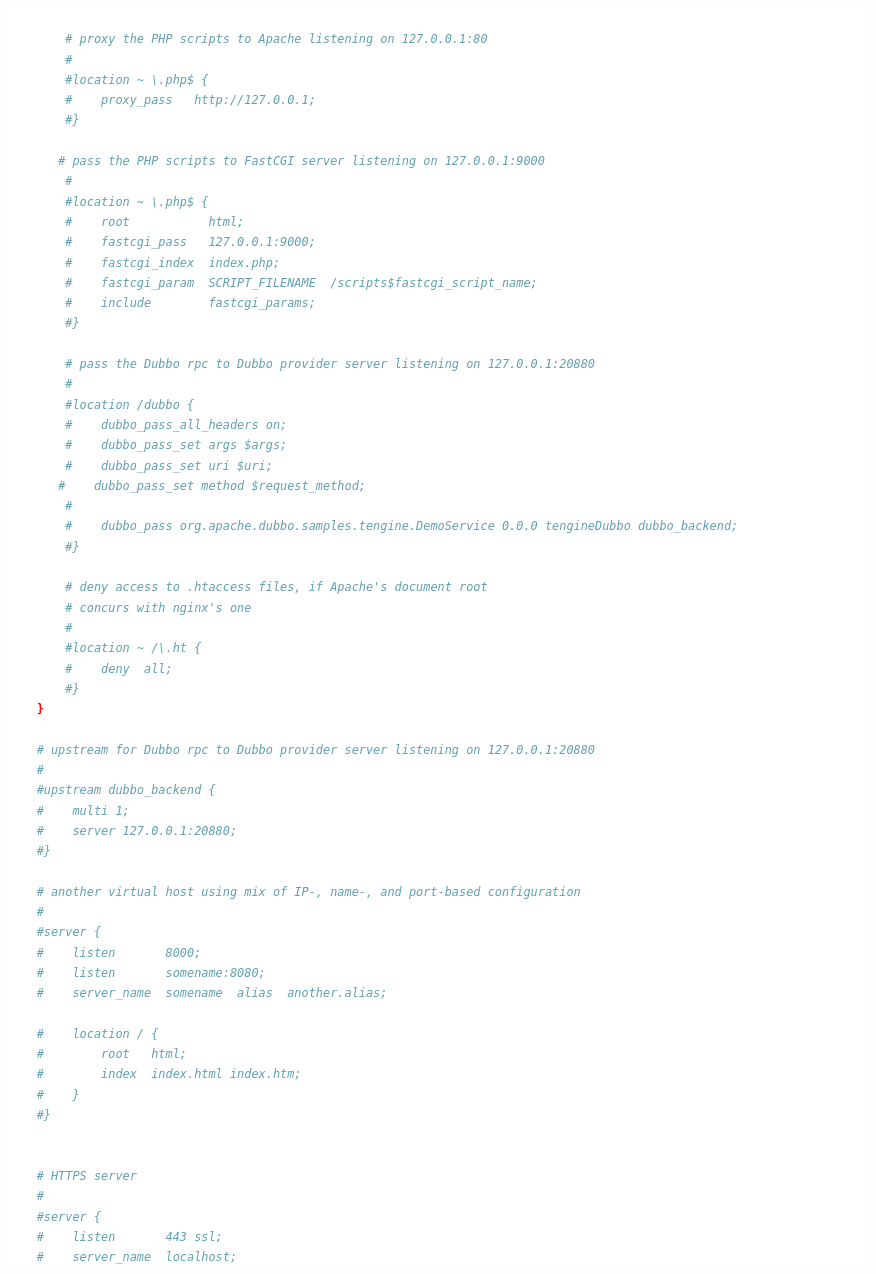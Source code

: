```bash

        # proxy the PHP scripts to Apache listening on 127.0.0.1:80
        #
        #location ~ \.php$ {
        #    proxy_pass   http://127.0.0.1;
        #}

       # pass the PHP scripts to FastCGI server listening on 127.0.0.1:9000
        #
        #location ~ \.php$ {
        #    root           html;
        #    fastcgi_pass   127.0.0.1:9000;
        #    fastcgi_index  index.php;
        #    fastcgi_param  SCRIPT_FILENAME  /scripts$fastcgi_script_name;
        #    include        fastcgi_params;
        #}

        # pass the Dubbo rpc to Dubbo provider server listening on 127.0.0.1:20880
        #
        #location /dubbo {
        #    dubbo_pass_all_headers on;
        #    dubbo_pass_set args $args;
        #    dubbo_pass_set uri $uri;
       #    dubbo_pass_set method $request_method;
        #
        #    dubbo_pass org.apache.dubbo.samples.tengine.DemoService 0.0.0 tengineDubbo dubbo_backend;
        #}

        # deny access to .htaccess files, if Apache's document root
        # concurs with nginx's one
        #
        #location ~ /\.ht {
        #    deny  all;
        #}
    }
    
    # upstream for Dubbo rpc to Dubbo provider server listening on 127.0.0.1:20880
    #
    #upstream dubbo_backend {
    #    multi 1;
    #    server 127.0.0.1:20880;
    #}

    # another virtual host using mix of IP-, name-, and port-based configuration
    #
    #server {
    #    listen       8000;
    #    listen       somename:8080;
    #    server_name  somename  alias  another.alias;

    #    location / {
    #        root   html;
    #        index  index.html index.htm;
    #    }
    #}


    # HTTPS server
    #
    #server {
    #    listen       443 ssl;
    #    server_name  localhost;
```